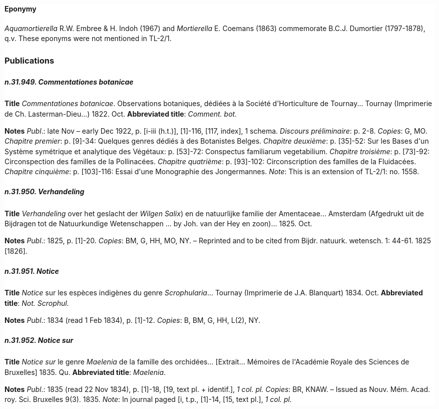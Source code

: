 #### Eponymy

*Aquamortierella* R.W. Embree & H. Indoh (1967) and *Mortierella* E. Coemans (1863) commemorate B.C.J. Dumortier (1797-1878), q.v. These eponyms were not mentioned in TL-2/1.

### Publications

##### n.31.949. Commentationes botanicae

**Title**
*Commentationes botanicae*. Observations botaniques, dédiées à la Société d'Horticulture de Tournay... Tournay (Imprimerie de Ch. Lasterman-Dieu...) 1822. Oct.
**Abbreviated title**: *Comment. bot.*

**Notes**
*Publ*.: late Nov – early Dec 1922, p. \[i-iii (h.t.)\], \[1\]-116, \[117, index\], 1 schema.
*Discours préliminaire*: p. 2-8. *Copies*: G, MO.
*Chapitre premier*: p. \[9\]-34: Quelques genres dédiés à des Botanistes Belges.
*Chapitre deuxième*: p. \[35\]-52: Sur les Bases d'un Système symétrique et analytique des Végétaux: p. \[53\]-72: Conspectus familiarum vegetabilium.
*Chapitre troisième*: p. \[73\]-92: Circonspection des familles de la Pollinacées.
*Chapitre quatrième*: p. \[93\]-102: Circonscription des familles de la Fluidacées.
*Chapitre cinquième*: p. \[103\]-116: Essai d'une Monographie des Jongermannes.
*Note*: This is an extension of TL-2/1: no. 1558.

##### n.31.950. Verhandeling

**Title**
*Verhandeling* over het geslacht der *Wilgen Salix*) en de natuurlijke familie der Amentaceae... Amsterdam (Afgedrukt uit de Bijdragen tot de Natuurkundige Wetenschappen ... by Joh. van der Hey en zoon)... 1825. Oct.

**Notes**
*Publ*.: 1825, p. \[1\]-20. *Copies*: BM, G, HH, MO, NY. – Reprinted and to be cited from Bijdr. natuurk. wetensch. 1: 44-61. 1825 \[1826\].

##### n.31.951. Notice

**Title**
*Notice* sur les espèces indigènes du genre *Scrophularia*... Tournay (Imprimerie de J.A. Blanquart) 1834. Oct.
**Abbreviated title**: *Not. Scrophul.*

**Notes**
*Publ*.: 1834 (read 1 Feb 1834), p. \[1\]-12. *Copies*: B, BM, G, HH, L(2), NY.

##### n.31.952. Notice sur

**Title**
*Notice sur* le genre *Maelenia* de la famille des orchidées... \[Extrait... Mémoires de l'Académie Royale des Sciences de Bruxelles\] 1835. Qu.
**Abbreviated title**: *Maelenia*.

**Notes**
*Publ*.: 1835 (read 22 Nov 1834), p. \[1\]-18, \[19, text pl. + identif.\], *1 col. pl. Copies*: BR, KNAW. – Issued as Nouv. Mém. Acad. roy. Sci. Bruxelles 9(3). 1835.
*Note*: In journal paged \[i, t.p., \[1\]-14, \[15, text pl.\], *1 col. pl.*
